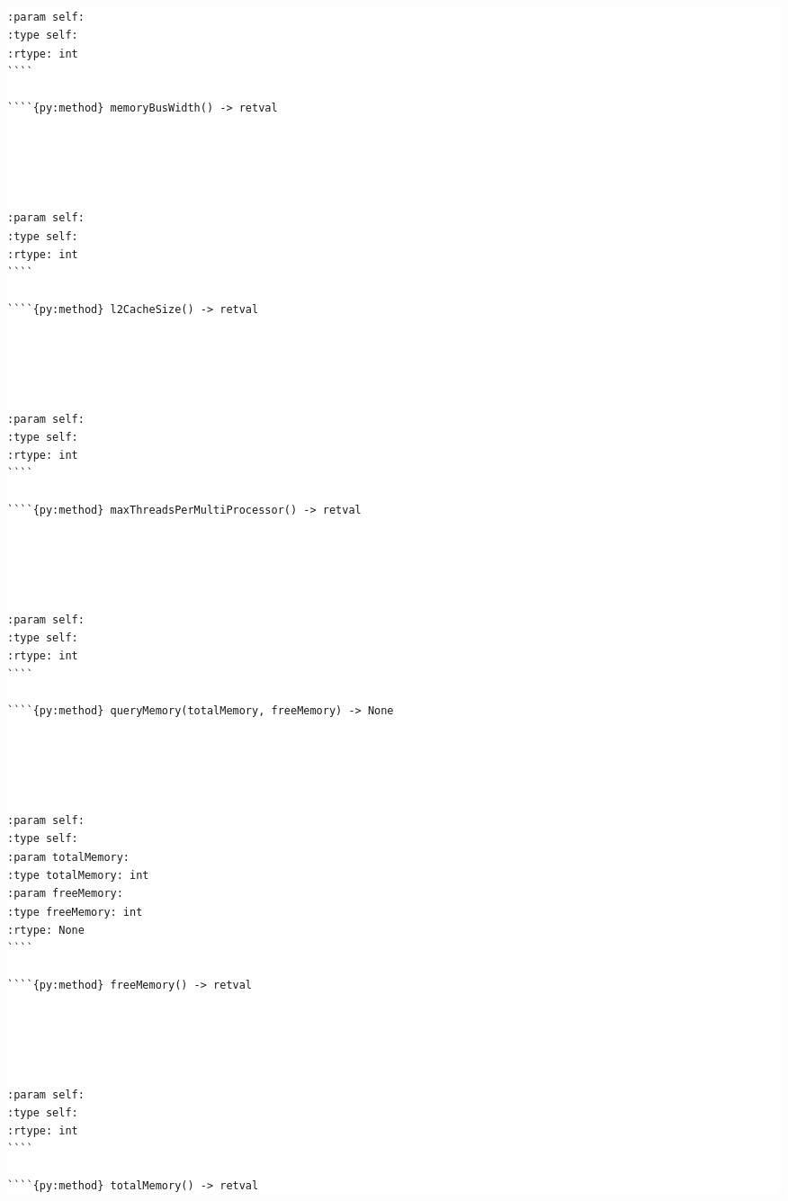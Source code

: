 `````{py:class} DeviceInfo
:param self: 
:type self: 
:rtype: int
````

````{py:method} memoryBusWidth() -> retval





:param self: 
:type self: 
:rtype: int
````

````{py:method} l2CacheSize() -> retval





:param self: 
:type self: 
:rtype: int
````

````{py:method} maxThreadsPerMultiProcessor() -> retval





:param self: 
:type self: 
:rtype: int
````

````{py:method} queryMemory(totalMemory, freeMemory) -> None





:param self: 
:type self: 
:param totalMemory: 
:type totalMemory: int
:param freeMemory: 
:type freeMemory: int
:rtype: None
````

````{py:method} freeMemory() -> retval





:param self: 
:type self: 
:rtype: int
````

````{py:method} totalMemory() -> retval
`````
